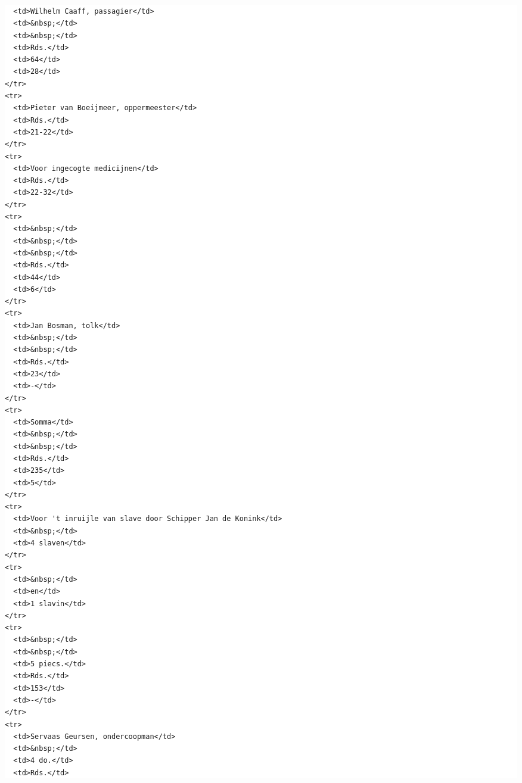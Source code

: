       <td>Wilhelm Caaff, passagier</td>
      <td>&nbsp;</td>
      <td>&nbsp;</td>
      <td>Rds.</td>
      <td>64</td>
      <td>28</td>
    </tr>
    <tr>
      <td>Pieter van Boeijmeer, oppermeester</td>
      <td>Rds.</td>
      <td>21-22</td>
    </tr>
    <tr>
      <td>Voor ingecogte medicijnen</td>
      <td>Rds.</td>
      <td>22-32</td>
    </tr>
    <tr>
      <td>&nbsp;</td>
      <td>&nbsp;</td>
      <td>&nbsp;</td>
      <td>Rds.</td>
      <td>44</td>
      <td>6</td>
    </tr>
    <tr>
      <td>Jan Bosman, tolk</td>
      <td>&nbsp;</td>
      <td>&nbsp;</td>
      <td>Rds.</td>
      <td>23</td>
      <td>-</td>
    </tr>
    <tr>
      <td>Somma</td>
      <td>&nbsp;</td>
      <td>&nbsp;</td>
      <td>Rds.</td>
      <td>235</td>
      <td>5</td>
    </tr>
    <tr>
      <td>Voor 't inruijle van slave door Schipper Jan de Konink</td>
      <td>&nbsp;</td>
      <td>4 slaven</td>
    </tr>
    <tr>
      <td>&nbsp;</td>
      <td>en</td>
      <td>1 slavin</td>
    </tr>
    <tr>
      <td>&nbsp;</td>
      <td>&nbsp;</td>
      <td>5 piecs.</td>
      <td>Rds.</td>
      <td>153</td>
      <td>-</td>
    </tr>
    <tr>
      <td>Servaas Geursen, ondercoopman</td>
      <td>&nbsp;</td>
      <td>4 do.</td>
      <td>Rds.</td>